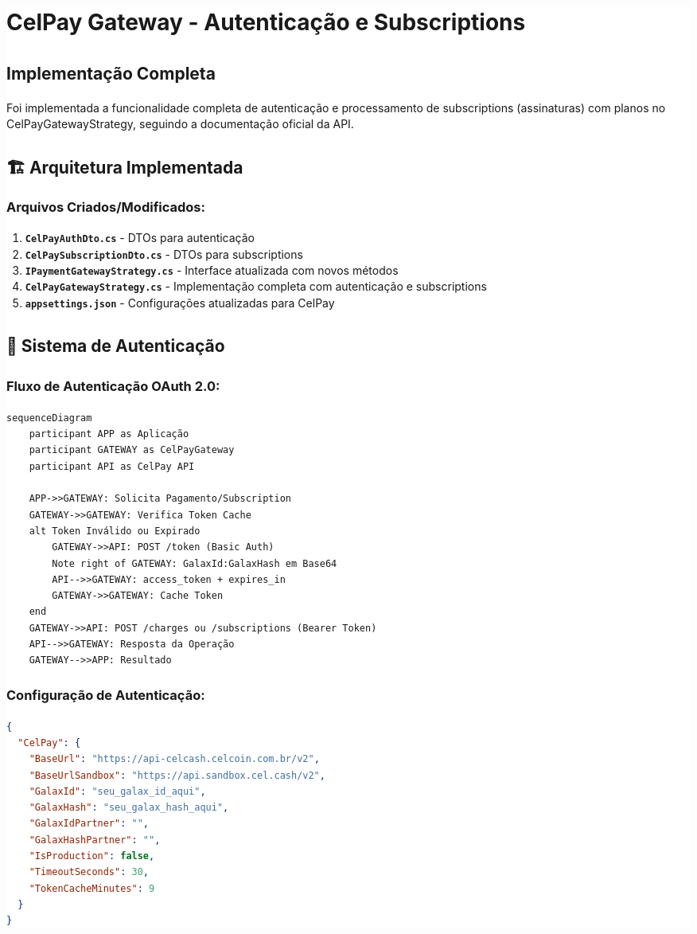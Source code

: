 # CelPay Gateway - Autenticação e Subscriptions

## Implementação Completa

Foi implementada a funcionalidade completa de autenticação e processamento de subscriptions (assinaturas) com planos no CelPayGatewayStrategy, seguindo a documentação oficial da API.

## 🏗️ Arquitetura Implementada

### Arquivos Criados/Modificados:

1. **`CelPayAuthDto.cs`** - DTOs para autenticação
2. **`CelPaySubscriptionDto.cs`** - DTOs para subscriptions
3. **`IPaymentGatewayStrategy.cs`** - Interface atualizada com novos métodos
4. **`CelPayGatewayStrategy.cs`** - Implementação completa com autenticação e subscriptions
5. **`appsettings.json`** - Configurações atualizadas para CelPay

## 🔐 Sistema de Autenticação

### Fluxo de Autenticação OAuth 2.0:

```mermaid
sequenceDiagram
    participant APP as Aplicação
    participant GATEWAY as CelPayGateway
    participant API as CelPay API

    APP->>GATEWAY: Solicita Pagamento/Subscription
    GATEWAY->>GATEWAY: Verifica Token Cache
    alt Token Inválido ou Expirado
        GATEWAY->>API: POST /token (Basic Auth)
        Note right of GATEWAY: GalaxId:GalaxHash em Base64
        API-->>GATEWAY: access_token + expires_in
        GATEWAY->>GATEWAY: Cache Token
    end
    GATEWAY->>API: POST /charges ou /subscriptions (Bearer Token)
    API-->>GATEWAY: Resposta da Operação
    GATEWAY-->>APP: Resultado
```

### Configuração de Autenticação:

```json
{
  "CelPay": {
    "BaseUrl": "https://api-celcash.celcoin.com.br/v2",
    "BaseUrlSandbox": "https://api.sandbox.cel.cash/v2",
    "GalaxId": "seu_galax_id_aqui",
    "GalaxHash": "seu_galax_hash_aqui",
    "GalaxIdPartner": "",
    "GalaxHashPartner": "",
    "IsProduction": false,
    "TimeoutSeconds": 30,
    "TokenCacheMinutes": 9
  }
}
```
